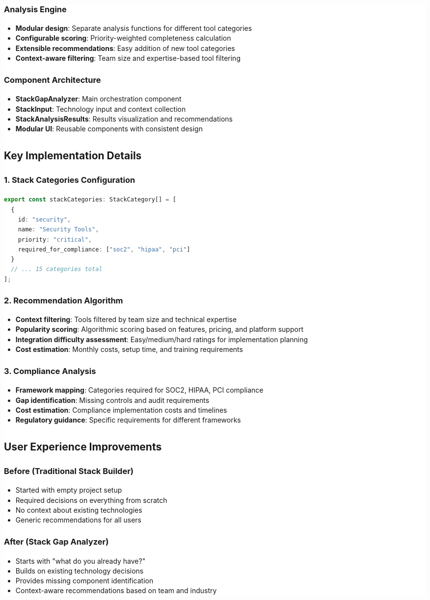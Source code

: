 ### Analysis Engine
- **Modular design**: Separate analysis functions for different tool categories
- **Configurable scoring**: Priority-weighted completeness calculation
- **Extensible recommendations**: Easy addition of new tool categories
- **Context-aware filtering**: Team size and expertise-based tool filtering

### Component Architecture
- **StackGapAnalyzer**: Main orchestration component
- **StackInput**: Technology input and context collection
- **StackAnalysisResults**: Results visualization and recommendations
- **Modular UI**: Reusable components with consistent design

## Key Implementation Details

### 1. **Stack Categories Configuration**
```typescript
export const stackCategories: StackCategory[] = [
  {
    id: "security",
    name: "Security Tools",
    priority: "critical",
    required_for_compliance: ["soc2", "hipaa", "pci"]
  }
  // ... 15 categories total
];
```

### 2. **Recommendation Algorithm**
- **Context filtering**: Tools filtered by team size and technical expertise
- **Popularity scoring**: Algorithmic scoring based on features, pricing, and platform support
- **Integration difficulty assessment**: Easy/medium/hard ratings for implementation planning
- **Cost estimation**: Monthly costs, setup time, and training requirements

### 3. **Compliance Analysis**
- **Framework mapping**: Categories required for SOC2, HIPAA, PCI compliance
- **Gap identification**: Missing controls and audit requirements
- **Cost estimation**: Compliance implementation costs and timelines
- **Regulatory guidance**: Specific requirements for different frameworks

## User Experience Improvements

### Before (Traditional Stack Builder)
- Started with empty project setup
- Required decisions on everything from scratch
- No context about existing technologies
- Generic recommendations for all users

### After (Stack Gap Analyzer)
- Starts with "what do you already have?"
- Builds on existing technology decisions
- Provides missing component identification
- Context-aware recommendations based on team and industry
